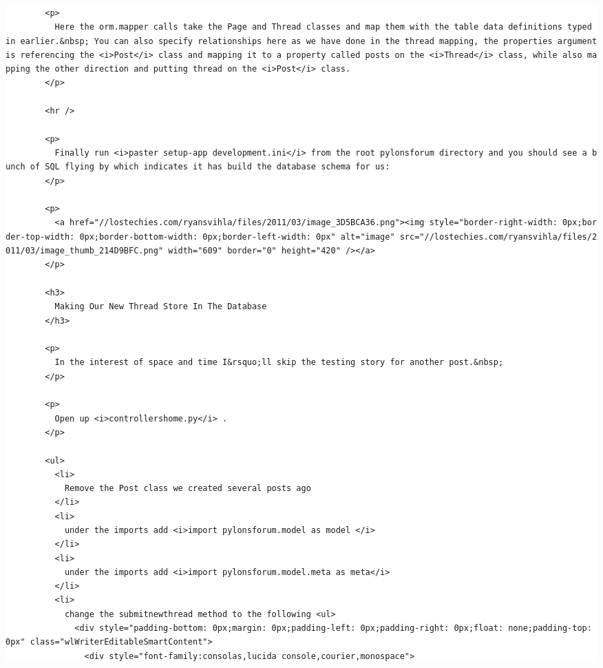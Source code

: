             <p>
              Here the orm.mapper calls take the Page and Thread classes and map them with the table data definitions typed in earlier.&nbsp; You can also specify relationships here as we have done in the thread mapping, the properties argument is referencing the <i>Post</i> class and mapping it to a property called posts on the <i>Thread</i> class, while also mapping the other direction and putting thread on the <i>Post</i> class.
            </p>
            
            <hr />
            
            <p>
              Finally run <i>paster setup-app development.ini</i> from the root pylonsforum directory and you should see a bunch of SQL flying by which indicates it has build the database schema for us:
            </p>
            
            <p>
              <a href="//lostechies.com/ryansvihla/files/2011/03/image_3D5BCA36.png"><img style="border-right-width: 0px;border-top-width: 0px;border-bottom-width: 0px;border-left-width: 0px" alt="image" src="//lostechies.com/ryansvihla/files/2011/03/image_thumb_214D9BFC.png" width="609" border="0" height="420" /></a>
            </p>
            
            <h3>
              Making Our New Thread Store In The Database
            </h3>
            
            <p>
              In the interest of space and time I&rsquo;ll skip the testing story for another post.&nbsp;
            </p>
            
            <p>
              Open up <i>controllershome.py</i> .
            </p>
            
            <ul>
              <li>
                Remove the Post class we created several posts ago
              </li>
              <li>
                under the imports add <i>import pylonsforum.model as model </i>
              </li>
              <li>
                under the imports add <i>import pylonsforum.model.meta as meta</i>
              </li>
              <li>
                change the submitnewthread method to the following <ul>
                  <div style="padding-bottom: 0px;margin: 0px;padding-left: 0px;padding-right: 0px;float: none;padding-top: 0px" class="wlWriterEditableSmartContent">
                    <div style="font-family:consolas,lucida console,courier,monospace">